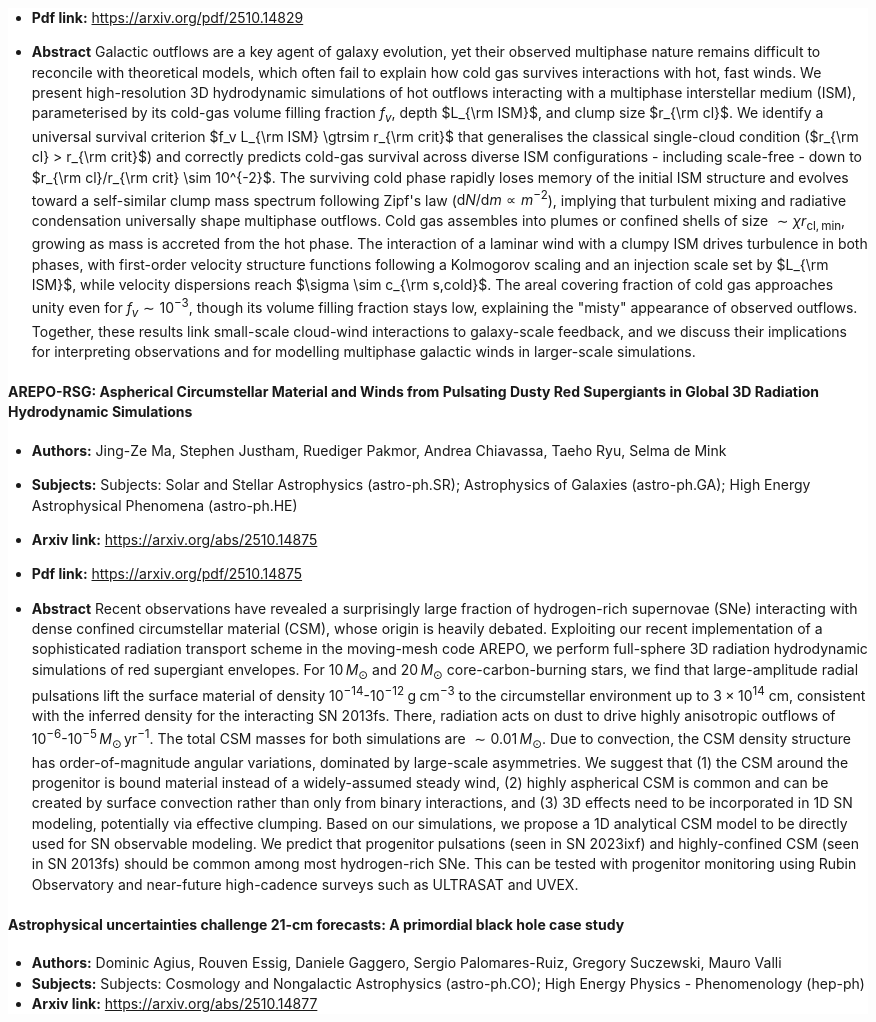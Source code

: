  - **Pdf link:** https://arxiv.org/pdf/2510.14829

 - **Abstract**
 Galactic outflows are a key agent of galaxy evolution, yet their observed multiphase nature remains difficult to reconcile with theoretical models, which often fail to explain how cold gas survives interactions with hot, fast winds. We present high-resolution 3D hydrodynamic simulations of hot outflows interacting with a multiphase interstellar medium (ISM), parameterised by its cold-gas volume filling fraction $f_v$, depth $L_{\rm ISM}$, and clump size $r_{\rm cl}$. We identify a universal survival criterion $f_v L_{\rm ISM} \gtrsim r_{\rm crit}$ that generalises the classical single-cloud condition ($r_{\rm cl} > r_{\rm crit}$) and correctly predicts cold-gas survival across diverse ISM configurations - including scale-free - down to $r_{\rm cl}/r_{\rm crit} \sim 10^{-2}$. The surviving cold phase rapidly loses memory of the initial ISM structure and evolves toward a self-similar clump mass spectrum following Zipf's law ($\mathrm{d}N/\mathrm{d}m \propto m^{-2}$), implying that turbulent mixing and radiative condensation universally shape multiphase outflows. Cold gas assembles into plumes or confined shells of size $\sim \chi r_{\mathrm{cl,min}}$, growing as mass is accreted from the hot phase. The interaction of a laminar wind with a clumpy ISM drives turbulence in both phases, with first-order velocity structure functions following a Kolmogorov scaling and an injection scale set by $L_{\rm ISM}$, while velocity dispersions reach $\sigma \sim c_{\rm s,cold}$. The areal covering fraction of cold gas approaches unity even for $f_v \sim 10^{-3}$, though its volume filling fraction stays low, explaining the "misty" appearance of observed outflows. Together, these results link small-scale cloud-wind interactions to galaxy-scale feedback, and we discuss their implications for interpreting observations and for modelling multiphase galactic winds in larger-scale simulations.
#### AREPO-RSG: Aspherical Circumstellar Material and Winds from Pulsating Dusty Red Supergiants in Global 3D Radiation Hydrodynamic Simulations
 - **Authors:** Jing-Ze Ma, Stephen Justham, Ruediger Pakmor, Andrea Chiavassa, Taeho Ryu, Selma de Mink
 - **Subjects:** Subjects:
Solar and Stellar Astrophysics (astro-ph.SR); Astrophysics of Galaxies (astro-ph.GA); High Energy Astrophysical Phenomena (astro-ph.HE)
 - **Arxiv link:** https://arxiv.org/abs/2510.14875

 - **Pdf link:** https://arxiv.org/pdf/2510.14875

 - **Abstract**
 Recent observations have revealed a surprisingly large fraction of hydrogen-rich supernovae (SNe) interacting with dense confined circumstellar material (CSM), whose origin is heavily debated. Exploiting our recent implementation of a sophisticated radiation transport scheme in the moving-mesh code AREPO, we perform full-sphere 3D radiation hydrodynamic simulations of red supergiant envelopes. For $10\, M_\odot$ and $20\, M_\odot$ core-carbon-burning stars, we find that large-amplitude radial pulsations lift the surface material of density $10^{-14}$-$10^{-12}\; \mathrm{g\; cm^{-3}}$ to the circumstellar environment up to $3\times10^{14}$ cm, consistent with the inferred density for the interacting SN 2013fs. There, radiation acts on dust to drive highly anisotropic outflows of $10^{-6}$-$10^{-5}\, M_\odot\, \mathrm{yr^{-1}}$. The total CSM masses for both simulations are $\sim 0.01\, M_\odot$. Due to convection, the CSM density structure has order-of-magnitude angular variations, dominated by large-scale asymmetries. We suggest that (1) the CSM around the progenitor is bound material instead of a widely-assumed steady wind, (2) highly aspherical CSM is common and can be created by surface convection rather than only from binary interactions, and (3) 3D effects need to be incorporated in 1D SN modeling, potentially via effective clumping. Based on our simulations, we propose a 1D analytical CSM model to be directly used for SN observable modeling. We predict that progenitor pulsations (seen in SN 2023ixf) and highly-confined CSM (seen in SN 2013fs) should be common among most hydrogen-rich SNe. This can be tested with progenitor monitoring using Rubin Observatory and near-future high-cadence surveys such as ULTRASAT and UVEX.
#### Astrophysical uncertainties challenge 21-cm forecasts: A primordial black hole case study
 - **Authors:** Dominic Agius, Rouven Essig, Daniele Gaggero, Sergio Palomares-Ruiz, Gregory Suczewski, Mauro Valli
 - **Subjects:** Subjects:
Cosmology and Nongalactic Astrophysics (astro-ph.CO); High Energy Physics - Phenomenology (hep-ph)
 - **Arxiv link:** https://arxiv.org/abs/2510.14877
